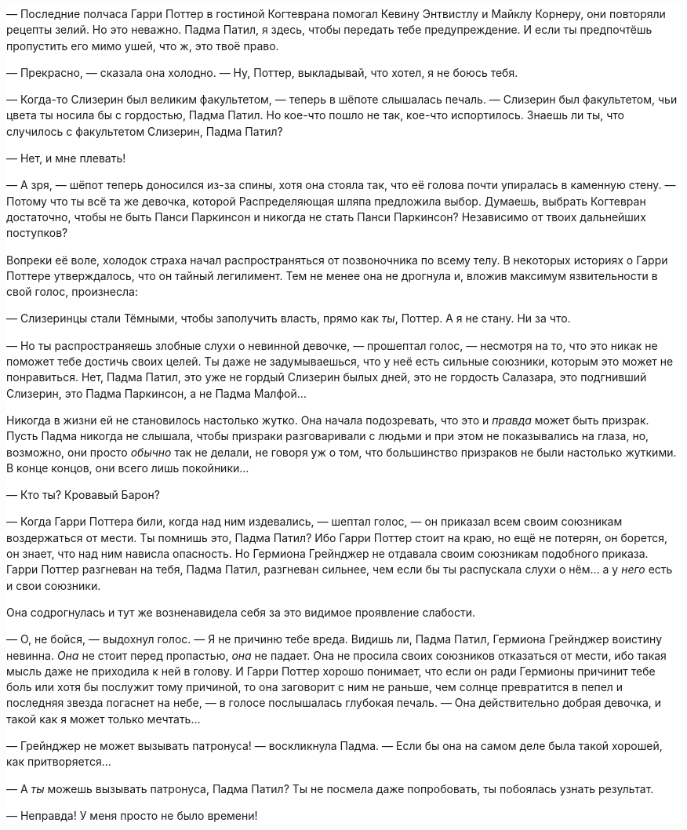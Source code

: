 — Последние полчаса Гарри Поттер в гостиной Когтеврана помогал Кевину Энтвистлу и Майклу Корнеру, они повторяли рецепты зелий. Но это неважно. Падма Патил, я здесь, чтобы передать тебе предупреждение. И если ты предпочтёшь пропустить его мимо ушей, что ж, это твоё право.

— Прекрасно, — сказала она холодно. — Ну, Поттер, выкладывай, что хотел, я не боюсь тебя.

— Когда-то Слизерин был великим факультетом, — теперь в шёпоте слышалась печаль. — Слизерин был факультетом, чьи цвета ты носила бы с гордостью, Падма Патил. Но кое-что пошло не так, кое-что испортилось. Знаешь ли ты, что случилось с факультетом Слизерин, Падма Патил?

— Нет, и мне плевать!

— А зря, — шёпот теперь доносился из-за спины, хотя она стояла так, что её голова почти упиралась в каменную стену. — Потому что ты всё та же девочка, которой Распределяющая шляпа предложила выбор. Думаешь, выбрать Когтевран достаточно, чтобы не быть Панси Паркинсон и никогда не стать Панси Паркинсон? Независимо от твоих дальнейших поступков?

Вопреки её воле, холодок страха начал распространяться от позвоночника по всему телу. В некоторых историях о Гарри Поттере утверждалось, что он тайный легилимент. Тем не менее она не дрогнула и, вложив максимум язвительности в свой голос, произнесла:

— Слизеринцы стали Тёмными, чтобы заполучить власть, прямо как *ты*, Поттер. А я не стану. Ни за что.

— Но ты распространяешь злобные слухи о невинной девочке, — прошептал голос, — несмотря на то, что это никак не поможет тебе достичь своих целей. Ты даже не задумываешься, что у неё есть сильные союзники, которым это может не понравиться. Нет, Падма Патил, это уже не гордый Слизерин былых дней, это не гордость Салазара, это подгнивший Слизерин, это Падма Паркинсон, а не Падма Малфой…

Никогда в жизни ей не становилось настолько жутко. Она начала подозревать, что это и *правда* может быть призрак. Пусть Падма никогда не слышала, чтобы призраки разговаривали с людьми и при этом не показывались на глаза, но, возможно, они просто *обычно* так не делали, не говоря уж о том, что большинство призраков не были настолько жуткими. В конце концов, они всего лишь покойники…

— Кто ты? Кровавый Барон?

— Когда Гарри Поттера били, когда над ним издевались, — шептал голос, — он приказал всем своим союзникам воздержаться от мести. Ты помнишь это, Падма Патил? Ибо Гарри Поттер стоит на краю, но ещё не потерян, он борется, он знает, что над ним нависла опасность. Но Гермиона Грейнджер не отдавала своим союзникам подобного приказа. Гарри Поттер разгневан на тебя, Падма Патил, разгневан сильнее, чем если бы ты распускала слухи о нём… а у *него* есть и свои союзники.

Она содрогнулась и тут же возненавидела себя за это видимое проявление слабости.

— О, не бойся, — выдохнул голос. — Я не причиню тебе вреда. Видишь ли, Падма Патил, Гермиона Грейнджер воистину невинна. *Она* не стоит перед пропастью, *она* не падает. Она не просила своих союзников отказаться от мести, ибо такая мысль даже не приходила к ней в голову. И Гарри Поттер хорошо понимает, что если он ради Гермионы причинит тебе боль или хотя бы послужит тому причиной, то она заговорит с ним не раньше, чем солнце превратится в пепел и последняя звезда погаснет на небе, — в голосе послышалась глубокая печаль. — Она действительно добрая девочка, и такой как я может только мечтать…

— Грейнджер не может вызывать патронуса! — воскликнула Падма. — Если бы она на самом деле была такой хорошей, как притворяется…

— А *ты* можешь вызывать патронуса, Падма Патил? Ты не посмела даже попробовать, ты побоялась узнать результат.

— Неправда! У меня просто не было времени!
